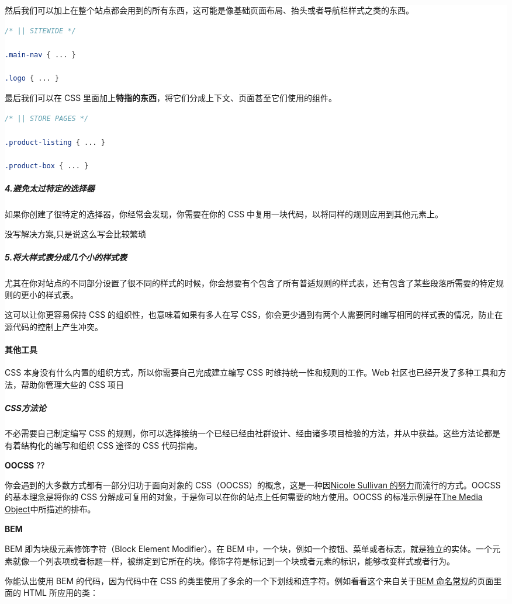 然后我们可以加上在整个站点都会用到的所有东西，这可能是像基础页面布局、抬头或者导航栏样式之类的东西。

```css
/* || SITEWIDE */

.main-nav { ... }

.logo { ... }
```

最后我们可以在 CSS 里面加上**特指的东西**，将它们分成上下文、页面甚至它们使用的组件。

```css
/* || STORE PAGES */

.product-listing { ... }

.product-box { ... }
```



##### 4.避免太过特定的选择器

如果你创建了很特定的选择器，你经常会发现，你需要在你的 CSS 中复用一块代码，以将同样的规则应用到其他元素上。

没写解决方案,只是说这么写会比较繁琐



##### 5.将大样式表分成几个小的样式表

尤其在你对站点的不同部分设置了很不同的样式的时候，你会想要有个包含了所有普适规则的样式表，还有包含了某些段落所需要的特定规则的更小的样式表。



这可以让你更容易保持 CSS 的组织性，也意味着如果有多人在写 CSS，你会更少遇到有两个人需要同时编写相同的样式表的情况，防止在源代码的控制上产生冲突。



#### 其他工具

CSS 本身没有什么内置的组织方式，所以你需要自己完成建立编写 CSS 时维持统一性和规则的工作。Web 社区也已经开发了多种工具和方法，帮助你管理大些的 CSS 项目

##### CSS方法论

不必需要自己制定编写 CSS 的规则，你可以选择接纳一个已经已经由社群设计、经由诸多项目检验的方法，并从中获益。这些方法论都是有着结构化的编写和组织 CSS 途径的 CSS 代码指南。

**OOCSS** ??

你会遇到的大多数方式都有一部分归功于面向对象的 CSS（OOCSS）的概念，这是一种因[Nicole Sullivan 的努力](https://github.com/stubbornella/oocss/wiki)而流行的方式。OOCSS 的基本理念是将你的 CSS 分解成可复用的对象，于是你可以在你的站点上任何需要的地方使用。OOCSS 的标准示例是在[The Media Object](https://developer.mozilla.org/en-US/docs/Web/CSS/Layout_cookbook/Media_objects)中所描述的排布。





**BEM**

BEM 即为块级元素修饰字符（Block Element Modifier）。在 BEM 中，一个块，例如一个按钮、菜单或者标志，就是独立的实体。一个元素就像一个列表项或者标题一样，被绑定到它所在的块。修饰字符是标记到一个块或者元素的标识，能够改变样式或者行为。

你能认出使用 BEM 的代码，因为代码中在 CSS 的类里使用了多余的一个下划线和连字符。例如看看这个来自关于[BEM 命名常规](http://getbem.com/naming/)的页面里面的 HTML 所应用的类：
